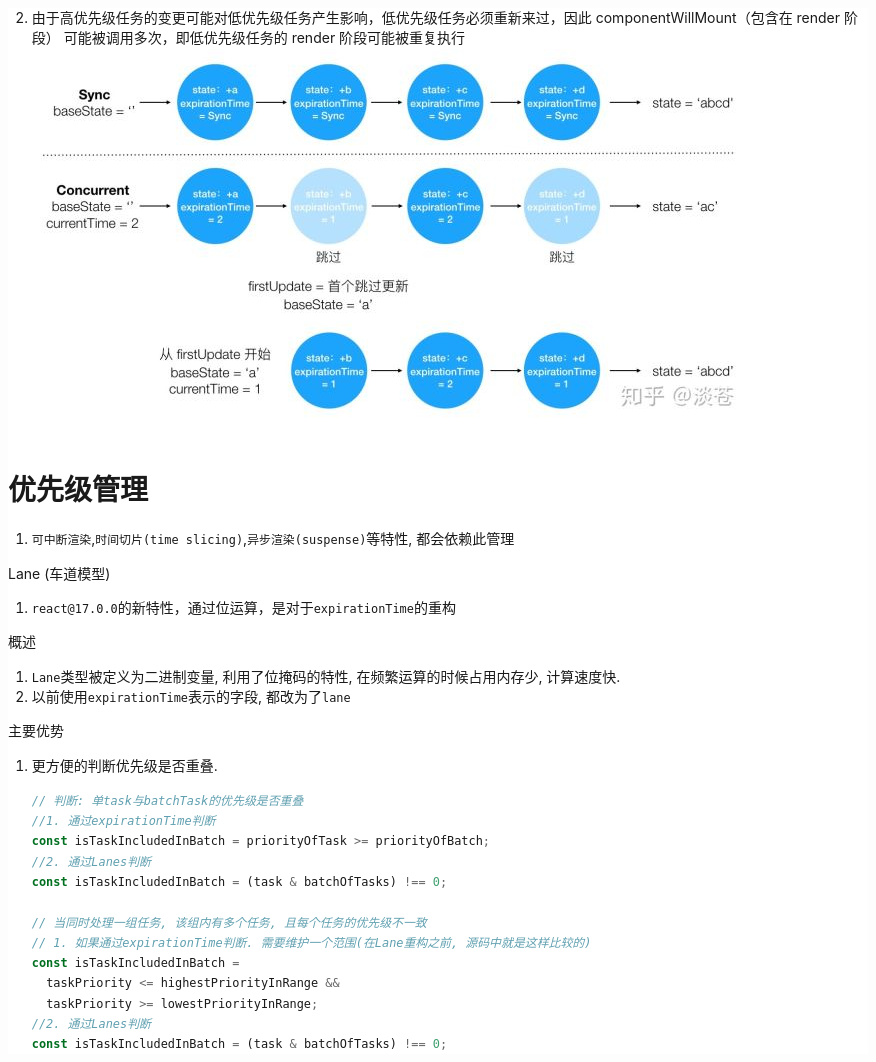2. 由于高优先级任务的变更可能对低优先级任务产生影响，低优先级任务必须重新来过，因此 componentWillMount（包含在 render 阶段） 可能被调用多次，即低优先级任务的 render 阶段可能被重复执行![img](README.assets/v2-1bd643bbc6d0e43f4dbee76ff7840e16_720w.jpg)





# 优先级管理

1. `可中断渲染`,`时间切片(time slicing)`,`异步渲染(suspense)`等特性, 都会依赖此管理

Lane (车道模型)

1. `react@17.0.0`的新特性，通过位运算，是对于`expirationTime`的重构

概述

1. `Lane`类型被定义为二进制变量, 利用了位掩码的特性, 在频繁运算的时候占用内存少, 计算速度快.
2. 以前使用`expirationTime`表示的字段, 都改为了`lane`

主要优势

1. 更方便的判断优先级是否重叠.

   ```js
   // 判断: 单task与batchTask的优先级是否重叠
   //1. 通过expirationTime判断
   const isTaskIncludedInBatch = priorityOfTask >= priorityOfBatch;
   //2. 通过Lanes判断
   const isTaskIncludedInBatch = (task & batchOfTasks) !== 0;
   
   // 当同时处理一组任务, 该组内有多个任务, 且每个任务的优先级不一致
   // 1. 如果通过expirationTime判断. 需要维护一个范围(在Lane重构之前, 源码中就是这样比较的)
   const isTaskIncludedInBatch =
     taskPriority <= highestPriorityInRange &&
     taskPriority >= lowestPriorityInRange;
   //2. 通过Lanes判断
   const isTaskIncludedInBatch = (task & batchOfTasks) !== 0;
   ```
